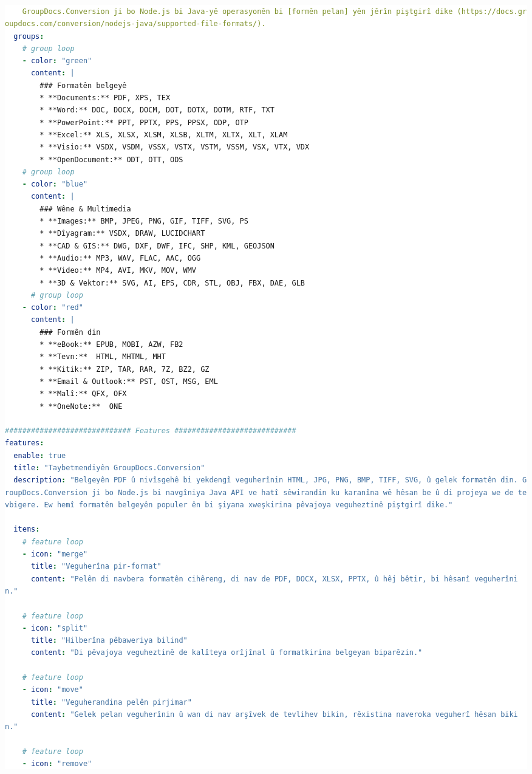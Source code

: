 ```yaml
    GroupDocs.Conversion ji bo Node.js bi Java-yê operasyonên bi [formên pelan] yên jêrîn piştgirî dike (https://docs.groupdocs.com/conversion/nodejs-java/supported-file-formats/).
  groups:
    # group loop
    - color: "green"
      content: |
        ### Formatên belgeyê
        * **Documents:** PDF, XPS, TEX
        * **Word:** DOC, DOCX, DOCM, DOT, DOTX, DOTM, RTF, TXT
        * **PowerPoint:** PPT, PPTX, PPS, PPSX, ODP, OTP
        * **Excel:** XLS, XLSX, XLSM, XLSB, XLTM, XLTX, XLT, XLAM
        * **Visio:** VSDX, VSDM, VSSX, VSTX, VSTM, VSSM, VSX, VTX, VDX
        * **OpenDocument:** ODT, OTT, ODS
    # group loop
    - color: "blue"
      content: |
        ### Wêne & Multimedia
        * **Images:** BMP, JPEG, PNG, GIF, TIFF, SVG, PS
        * **Dîyagram:** VSDX, DRAW, LUCIDCHART
        * **CAD & GIS:** DWG, DXF, DWF, IFC, SHP, KML, GEOJSON
        * **Audio:** MP3, WAV, FLAC, AAC, OGG
        * **Video:** MP4, AVI, MKV, MOV, WMV
        * **3D & Vektor:** SVG, AI, EPS, CDR, STL, OBJ, FBX, DAE, GLB
      # group loop
    - color: "red"
      content: |
        ### Formên din
        * **eBook:** EPUB, MOBI, AZW, FB2
        * **Tevn:**  HTML, MHTML, MHT
        * **Kitik:** ZIP, TAR, RAR, 7Z, BZ2, GZ
        * **Email & Outlook:** PST, OST, MSG, EML
        * **Malî:** QFX, OFX
        * **OneNote:**  ONE

############################# Features ############################
features:
  enable: true
  title: "Taybetmendiyên GroupDocs.Conversion"
  description: "Belgeyên PDF û nivîsgehê bi yekdengî veguherînin HTML, JPG, PNG, BMP, TIFF, SVG, û gelek formatên din. GroupDocs.Conversion ji bo Node.js bi navgîniya Java API ve hatî sêwirandin ku karanîna wê hêsan be û di projeya we de tevbigere. Ew hemî formatên belgeyên populer ên bi şiyana xweşkirina pêvajoya veguheztinê piştgirî dike."

  items:
    # feature loop
    - icon: "merge"
      title: "Veguherîna pir-format"
      content: "Pelên di navbera formatên cihêreng, di nav de PDF, DOCX, XLSX, PPTX, û hêj bêtir, bi hêsanî veguherînin."

    # feature loop
    - icon: "split"
      title: "Hilberîna pêbaweriya bilind"
      content: "Di pêvajoya veguheztinê de kalîteya orîjînal û formatkirina belgeyan biparêzin."

    # feature loop
    - icon: "move"
      title: "Veguherandina pelên pirjimar"
      content: "Gelek pelan veguherînin û wan di nav arşîvek de tevlihev bikin, rêxistina naveroka veguherî hêsan bikin."

    # feature loop
    - icon: "remove"
```